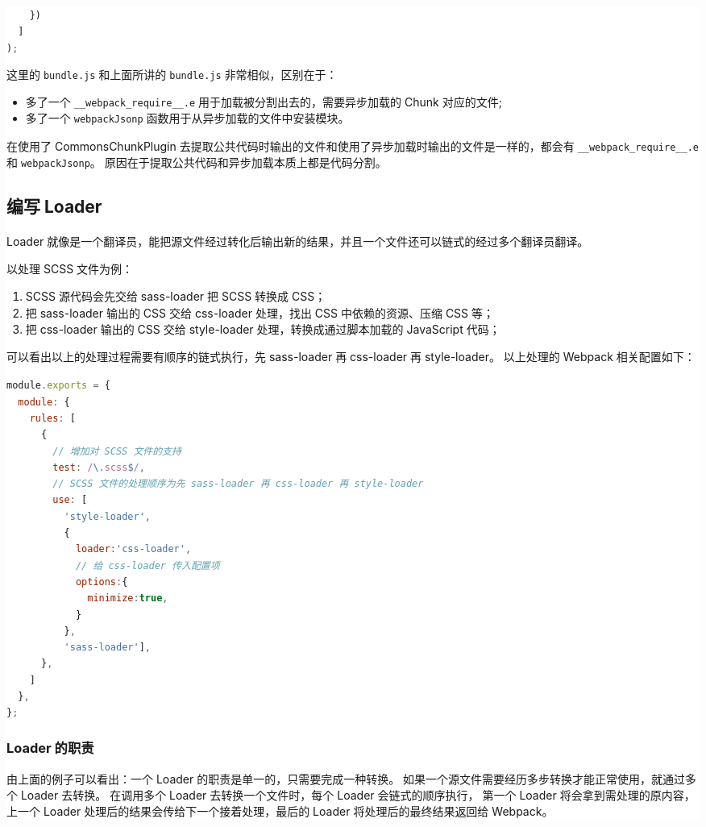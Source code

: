 ```js
    })
  ]
);
```

这里的 `bundle.js` 和上面所讲的 `bundle.js` 非常相似，区别在于：

- 多了一个 `__webpack_require__.e` 用于加载被分割出去的，需要异步加载的 Chunk 对应的文件;
- 多了一个 `webpackJsonp` 函数用于从异步加载的文件中安装模块。

在使用了 CommonsChunkPlugin 去提取公共代码时输出的文件和使用了异步加载时输出的文件是一样的，都会有 `__webpack_require__.e` 和 `webpackJsonp`。 原因在于提取公共代码和异步加载本质上都是代码分割。



## 编写 Loader

Loader 就像是一个翻译员，能把源文件经过转化后输出新的结果，并且一个文件还可以链式的经过多个翻译员翻译。

以处理 SCSS 文件为例：

1. SCSS 源代码会先交给 sass-loader 把 SCSS 转换成 CSS；
2. 把 sass-loader 输出的 CSS 交给 css-loader 处理，找出 CSS 中依赖的资源、压缩 CSS 等；
3. 把 css-loader 输出的 CSS 交给 style-loader 处理，转换成通过脚本加载的 JavaScript 代码；

可以看出以上的处理过程需要有顺序的链式执行，先 sass-loader 再 css-loader 再 style-loader。 以上处理的 Webpack 相关配置如下：

```js
module.exports = {
  module: {
    rules: [
      {
        // 增加对 SCSS 文件的支持
        test: /\.scss$/,
        // SCSS 文件的处理顺序为先 sass-loader 再 css-loader 再 style-loader
        use: [
          'style-loader',
          {
            loader:'css-loader',
            // 给 css-loader 传入配置项
            options:{
              minimize:true, 
            }
          },
          'sass-loader'],
      },
    ]
  },
};
```

### Loader 的职责

由上面的例子可以看出：一个 Loader 的职责是单一的，只需要完成一种转换。 如果一个源文件需要经历多步转换才能正常使用，就通过多个 Loader 去转换。 在调用多个 Loader 去转换一个文件时，每个 Loader 会链式的顺序执行， 第一个 Loader 将会拿到需处理的原内容，上一个 Loader 处理后的结果会传给下一个接着处理，最后的 Loader 将处理后的最终结果返回给 Webpack。
